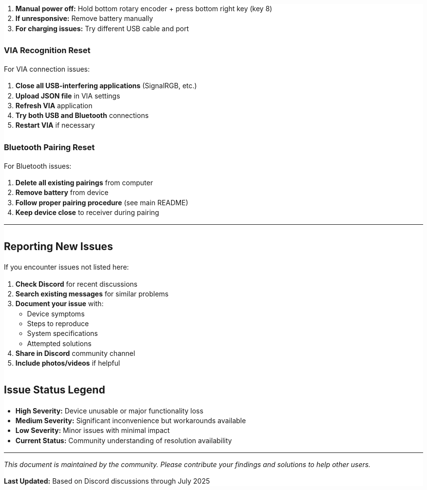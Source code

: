 1. **Manual power off:** Hold bottom rotary encoder + press bottom right key (key 8)
2. **If unresponsive:** Remove battery manually
3. **For charging issues:** Try different USB cable and port

### VIA Recognition Reset
For VIA connection issues:

1. **Close all USB-interfering applications** (SignalRGB, etc.)
2. **Upload JSON file** in VIA settings
3. **Refresh VIA** application
4. **Try both USB and Bluetooth** connections
5. **Restart VIA** if necessary

### Bluetooth Pairing Reset
For Bluetooth issues:

1. **Delete all existing pairings** from computer
2. **Remove battery** from device
3. **Follow proper pairing procedure** (see main README)
4. **Keep device close** to receiver during pairing

---

## Reporting New Issues

If you encounter issues not listed here:

1. **Check Discord** for recent discussions
2. **Search existing messages** for similar problems
3. **Document your issue** with:
   - Device symptoms
   - Steps to reproduce
   - System specifications
   - Attempted solutions
4. **Share in Discord** community channel
5. **Include photos/videos** if helpful

## Issue Status Legend

- **High Severity:** Device unusable or major functionality loss
- **Medium Severity:** Significant inconvenience but workarounds available  
- **Low Severity:** Minor issues with minimal impact
- **Current Status:** Community understanding of resolution availability

---

*This document is maintained by the community. Please contribute your findings and solutions to help other users.*

**Last Updated:** Based on Discord discussions through July 2025